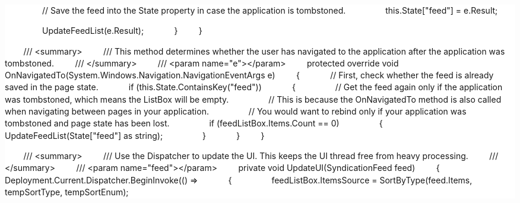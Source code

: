 &nbsp;&nbsp;&nbsp;&nbsp;&nbsp;&nbsp;&nbsp;&nbsp;&nbsp;&nbsp;&nbsp;&nbsp;&nbsp;&nbsp;&nbsp; // Save the feed into the State property in case the application is tombstoned. 
&nbsp;&nbsp;&nbsp;&nbsp;&nbsp;&nbsp;&nbsp;&nbsp;&nbsp;&nbsp;&nbsp;&nbsp;&nbsp;&nbsp;&nbsp;&nbsp;this.State[&quot;feed&quot;] = e.Result;


&nbsp;&nbsp;&nbsp;&nbsp;&nbsp;&nbsp;&nbsp;&nbsp;&nbsp;&nbsp;&nbsp; &nbsp;&nbsp;&nbsp;&nbsp;UpdateFeedList(e.Result);
&nbsp;&nbsp;&nbsp;&nbsp;&nbsp;&nbsp;&nbsp;&nbsp;&nbsp;&nbsp;&nbsp; }
&nbsp;&nbsp;&nbsp;&nbsp;&nbsp;&nbsp;&nbsp; }


&nbsp;&nbsp;&nbsp;&nbsp;&nbsp;&nbsp;&nbsp; /// &lt;summary&gt;
&nbsp;&nbsp;&nbsp;&nbsp;&nbsp;&nbsp;&nbsp; /// This method determines whether the user has navigated to the application after the application was tombstoned.
&nbsp;&nbsp;&nbsp;&nbsp;&nbsp;&nbsp;&nbsp; /// &lt;/summary&gt;
&nbsp;&nbsp;&nbsp;&nbsp;&nbsp;&nbsp;&nbsp; /// &lt;param name=&quot;e&quot;&gt;&lt;/param&gt;
&nbsp;&nbsp;&nbsp;&nbsp;&nbsp;&nbsp;&nbsp; protected override void OnNavigatedTo(System.Windows.Navigation.NavigationEventArgs e)
&nbsp;&nbsp;&nbsp;&nbsp;&nbsp;&nbsp;&nbsp; {
&nbsp;&nbsp;&nbsp;&nbsp;&nbsp;&nbsp;&nbsp;&nbsp;&nbsp;&nbsp;&nbsp; // First, check whether the feed is already saved in the page state.
&nbsp;&nbsp;&nbsp;&nbsp;&nbsp;&nbsp;&nbsp;&nbsp;&nbsp;&nbsp;&nbsp; if (this.State.ContainsKey(&quot;feed&quot;))
&nbsp;&nbsp;&nbsp;&nbsp;&nbsp;&nbsp;&nbsp;&nbsp;&nbsp;&nbsp;&nbsp; {
&nbsp;&nbsp;&nbsp; &nbsp;&nbsp;&nbsp;&nbsp;&nbsp;&nbsp;&nbsp;&nbsp;&nbsp;&nbsp;&nbsp;&nbsp;// Get the feed again only if the application was tombstoned, which means the ListBox will be empty.
&nbsp;&nbsp;&nbsp;&nbsp;&nbsp;&nbsp;&nbsp;&nbsp;&nbsp;&nbsp;&nbsp;&nbsp;&nbsp;&nbsp;&nbsp; // This is because the OnNavigatedTo method is also called when navigating between pages in your application.
&nbsp;&nbsp;&nbsp;&nbsp;&nbsp;&nbsp;&nbsp;&nbsp;&nbsp;&nbsp;&nbsp;&nbsp;&nbsp;&nbsp;&nbsp; // You would want to rebind only if your application was tombstoned and page state has been lost. 
&nbsp;&nbsp;&nbsp;&nbsp;&nbsp;&nbsp;&nbsp;&nbsp;&nbsp;&nbsp;&nbsp;&nbsp;&nbsp;&nbsp;&nbsp;&nbsp;if (feedListBox.Items.Count == 0)
&nbsp;&nbsp;&nbsp;&nbsp;&nbsp;&nbsp;&nbsp;&nbsp;&nbsp;&nbsp;&nbsp;&nbsp;&nbsp;&nbsp;&nbsp; {
&nbsp;&nbsp;&nbsp;&nbsp;&nbsp;&nbsp;&nbsp;&nbsp;&nbsp;&nbsp;&nbsp;&nbsp;&nbsp;&nbsp;&nbsp;&nbsp;&nbsp;&nbsp;&nbsp; UpdateFeedList(State[&quot;feed&quot;] as string);
&nbsp;&nbsp;&nbsp;&nbsp;&nbsp;&nbsp;&nbsp;&nbsp;&nbsp;&nbsp;&nbsp;&nbsp;&nbsp;&nbsp;&nbsp; }
&nbsp;&nbsp;&nbsp;&nbsp;&nbsp;&nbsp;&nbsp;&nbsp;&nbsp;&nbsp; &nbsp;}
&nbsp;&nbsp;&nbsp;&nbsp;&nbsp;&nbsp;&nbsp; }


&nbsp;&nbsp;&nbsp;&nbsp;&nbsp;&nbsp;&nbsp; /// &lt;summary&gt;
&nbsp;&nbsp;&nbsp;&nbsp;&nbsp;&nbsp;&nbsp; /// Use the Dispatcher to update the UI. This keeps the UI thread free from heavy processing.
&nbsp;&nbsp;&nbsp;&nbsp;&nbsp;&nbsp;&nbsp; /// &lt;/summary&gt;
&nbsp;&nbsp;&nbsp;&nbsp;&nbsp;&nbsp;&nbsp; /// &lt;param name=&quot;feed&quot;&gt;&lt;/param&gt;
&nbsp;&nbsp;&nbsp;&nbsp;&nbsp;&nbsp;&nbsp; private void UpdateUI(SyndicationFeed feed)
&nbsp;&nbsp; &nbsp;&nbsp;&nbsp;&nbsp;&nbsp;{
&nbsp;&nbsp;&nbsp;&nbsp;&nbsp;&nbsp;&nbsp;&nbsp;&nbsp;&nbsp;&nbsp; Deployment.Current.Dispatcher.BeginInvoke(() =&gt;
&nbsp;&nbsp;&nbsp;&nbsp;&nbsp;&nbsp;&nbsp;&nbsp;&nbsp;&nbsp;&nbsp; {
&nbsp;&nbsp;&nbsp;&nbsp;&nbsp;&nbsp;&nbsp;&nbsp;&nbsp;&nbsp;&nbsp;&nbsp;&nbsp;&nbsp;&nbsp; feedListBox.ItemsSource = SortByType(feed.Items, tempSortType, tempSortEnum);
